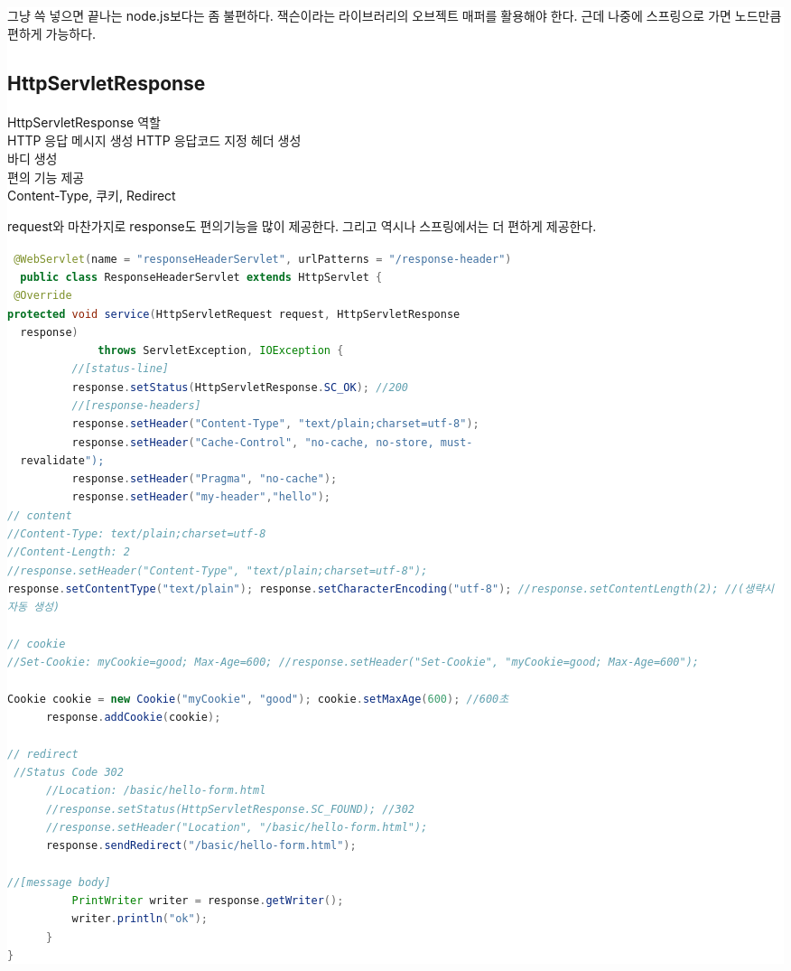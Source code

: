 그냥 쓱 넣으면 끝나는 node.js보다는 좀 불편하다. 잭슨이라는 라이브러리의 오브젝트 매퍼를 활용해야 한다. 근데 나중에 스프링으로 가면 노드만큼 편하게 가능하다.  
  
  
  
## HttpServletResponse  
  
HttpServletResponse 역할  
HTTP 응답 메시지 생성 HTTP 응답코드 지정 헤더 생성  
바디 생성  
편의 기능 제공  
Content-Type, 쿠키, Redirect  
  
  
request와 마찬가지로 response도 편의기능을 많이 제공한다. 그리고 역시나 스프링에서는 더 편하게 제공한다.  
  
  
```java  
 @WebServlet(name = "responseHeaderServlet", urlPatterns = "/response-header")  
  public class ResponseHeaderServlet extends HttpServlet {  
 @Override  
protected void service(HttpServletRequest request, HttpServletResponse  
  response)  
              throws ServletException, IOException {  
          //[status-line]  
          response.setStatus(HttpServletResponse.SC_OK); //200  
          //[response-headers]  
          response.setHeader("Content-Type", "text/plain;charset=utf-8");  
          response.setHeader("Cache-Control", "no-cache, no-store, must-  
  revalidate");  
          response.setHeader("Pragma", "no-cache");  
          response.setHeader("my-header","hello");  
// content  
//Content-Type: text/plain;charset=utf-8  
//Content-Length: 2  
//response.setHeader("Content-Type", "text/plain;charset=utf-8");  
response.setContentType("text/plain"); response.setCharacterEncoding("utf-8"); //response.setContentLength(2); //(생략시 자동 생성)  
  
// cookie  
//Set-Cookie: myCookie=good; Max-Age=600; //response.setHeader("Set-Cookie", "myCookie=good; Max-Age=600");   
  
Cookie cookie = new Cookie("myCookie", "good"); cookie.setMaxAge(600); //600초  
      response.addCookie(cookie);  
  
// redirect  
 //Status Code 302  
      //Location: /basic/hello-form.html  
      //response.setStatus(HttpServletResponse.SC_FOUND); //302  
      //response.setHeader("Location", "/basic/hello-form.html");  
      response.sendRedirect("/basic/hello-form.html");  
  
//[message body]  
          PrintWriter writer = response.getWriter();  
          writer.println("ok");  
      }  
}  
```  
  